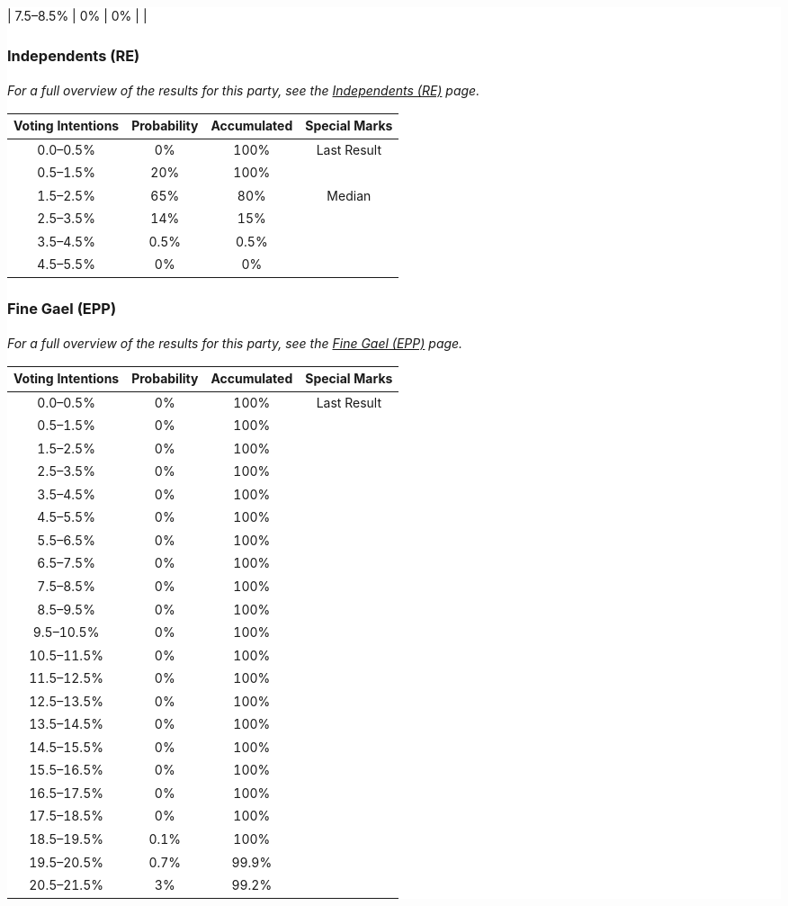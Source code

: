 | 7.5–8.5% | 0% | 0% |  |

### Independents (RE)

*For a full overview of the results for this party, see the [Independents (RE)](party-independentsre.html) page.*

| Voting Intentions | Probability | Accumulated | Special Marks |
|:-----------------:|:-----------:|:-----------:|:-------------:|
| 0.0–0.5% | 0% | 100% | Last Result |
| 0.5–1.5% | 20% | 100% |  |
| 1.5–2.5% | 65% | 80% | Median |
| 2.5–3.5% | 14% | 15% |  |
| 3.5–4.5% | 0.5% | 0.5% |  |
| 4.5–5.5% | 0% | 0% |  |

### Fine Gael (EPP)

*For a full overview of the results for this party, see the [Fine Gael (EPP)](party-finegaelepp.html) page.*

| Voting Intentions | Probability | Accumulated | Special Marks |
|:-----------------:|:-----------:|:-----------:|:-------------:|
| 0.0–0.5% | 0% | 100% | Last Result |
| 0.5–1.5% | 0% | 100% |  |
| 1.5–2.5% | 0% | 100% |  |
| 2.5–3.5% | 0% | 100% |  |
| 3.5–4.5% | 0% | 100% |  |
| 4.5–5.5% | 0% | 100% |  |
| 5.5–6.5% | 0% | 100% |  |
| 6.5–7.5% | 0% | 100% |  |
| 7.5–8.5% | 0% | 100% |  |
| 8.5–9.5% | 0% | 100% |  |
| 9.5–10.5% | 0% | 100% |  |
| 10.5–11.5% | 0% | 100% |  |
| 11.5–12.5% | 0% | 100% |  |
| 12.5–13.5% | 0% | 100% |  |
| 13.5–14.5% | 0% | 100% |  |
| 14.5–15.5% | 0% | 100% |  |
| 15.5–16.5% | 0% | 100% |  |
| 16.5–17.5% | 0% | 100% |  |
| 17.5–18.5% | 0% | 100% |  |
| 18.5–19.5% | 0.1% | 100% |  |
| 19.5–20.5% | 0.7% | 99.9% |  |
| 20.5–21.5% | 3% | 99.2% |  |
